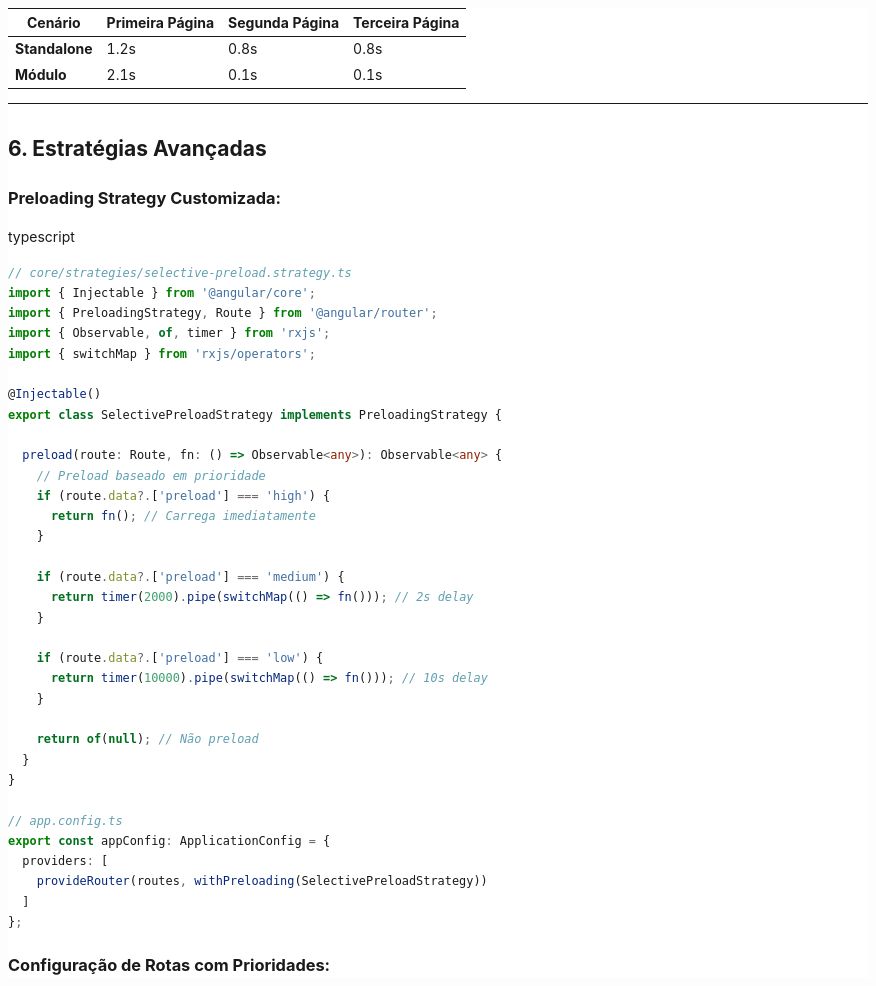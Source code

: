 |Cenário|Primeira Página|Segunda Página|Terceira Página|
|---|---|---|---|
|**Standalone**|1.2s|0.8s|0.8s|
|**Módulo**|2.1s|0.1s|0.1s|

---

## 6. Estratégias Avançadas

### **Preloading Strategy Customizada:**

typescript

```typescript
// core/strategies/selective-preload.strategy.ts
import { Injectable } from '@angular/core';
import { PreloadingStrategy, Route } from '@angular/router';
import { Observable, of, timer } from 'rxjs';
import { switchMap } from 'rxjs/operators';

@Injectable()
export class SelectivePreloadStrategy implements PreloadingStrategy {
  
  preload(route: Route, fn: () => Observable<any>): Observable<any> {
    // Preload baseado em prioridade
    if (route.data?.['preload'] === 'high') {
      return fn(); // Carrega imediatamente
    }
    
    if (route.data?.['preload'] === 'medium') {
      return timer(2000).pipe(switchMap(() => fn())); // 2s delay
    }
    
    if (route.data?.['preload'] === 'low') {
      return timer(10000).pipe(switchMap(() => fn())); // 10s delay
    }
    
    return of(null); // Não preload
  }
}

// app.config.ts
export const appConfig: ApplicationConfig = {
  providers: [
    provideRouter(routes, withPreloading(SelectivePreloadStrategy))
  ]
};
```

### **Configuração de Rotas com Prioridades:**
